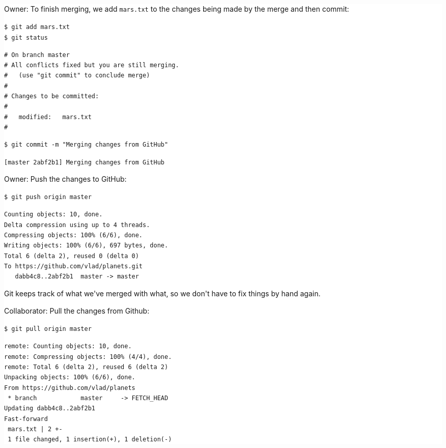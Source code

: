 Owner: To finish merging, we add `mars.txt` to the changes being made by the merge
and then commit:

~~~ {.bash}
$ git add mars.txt
$ git status
~~~
~~~ {.output}
# On branch master
# All conflicts fixed but you are still merging.
#   (use "git commit" to conclude merge)
#
# Changes to be committed:
#
#	modified:   mars.txt
#
~~~
~~~ {.bash}
$ git commit -m "Merging changes from GitHub"
~~~
~~~ {.output}
[master 2abf2b1] Merging changes from GitHub
~~~

Owner: Push the changes to GitHub:

~~~ {.bash}
$ git push origin master
~~~
~~~ {.output}
Counting objects: 10, done.
Delta compression using up to 4 threads.
Compressing objects: 100% (6/6), done.
Writing objects: 100% (6/6), 697 bytes, done.
Total 6 (delta 2), reused 0 (delta 0)
To https://github.com/vlad/planets.git
   dabb4c8..2abf2b1  master -> master
~~~

Git keeps track of what we've merged with what,
so we don't have to fix things by hand again.

Collaborator: Pull the changes from Github:

~~~ {.bash}
$ git pull origin master
~~~
~~~ {.output}
remote: Counting objects: 10, done.
remote: Compressing objects: 100% (4/4), done.
remote: Total 6 (delta 2), reused 6 (delta 2)
Unpacking objects: 100% (6/6), done.
From https://github.com/vlad/planets
 * branch            master     -> FETCH_HEAD
Updating dabb4c8..2abf2b1
Fast-forward
 mars.txt | 2 +-
 1 file changed, 1 insertion(+), 1 deletion(-)
~~~
